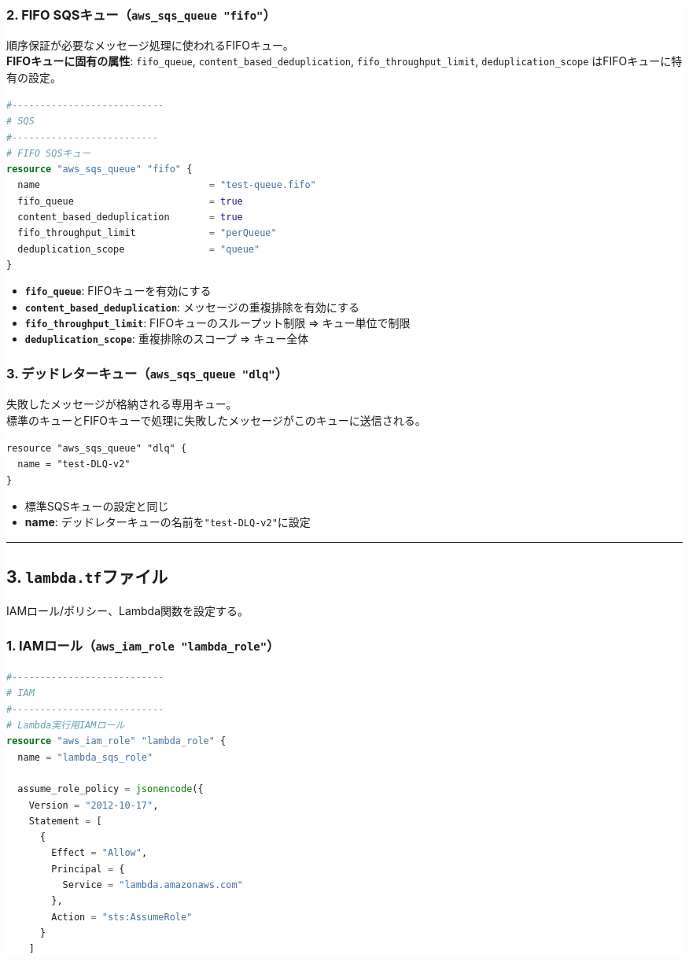 ### 2. FIFO SQSキュー（`aws_sqs_queue "fifo"`）

順序保証が必要なメッセージ処理に使われるFIFOキュー。  
**FIFOキューに固有の属性**: `fifo_queue`, `content_based_deduplication`, `fifo_throughput_limit`, `deduplication_scope` はFIFOキューに特有の設定。

```hcl:sqs.tf
#---------------------------
# SQS
#--------------------------
# FIFO SQSキュー
resource "aws_sqs_queue" "fifo" {
  name                              = "test-queue.fifo"
  fifo_queue                        = true
  content_based_deduplication       = true
  fifo_throughput_limit             = "perQueue"
  deduplication_scope               = "queue"
}
```

- **`fifo_queue`**: FIFOキューを有効にする
- **`content_based_deduplication`**: メッセージの重複排除を有効にする
- **`fifo_throughput_limit`**: FIFOキューのスループット制限 => キュー単位で制限
- **`deduplication_scope`**: 重複排除のスコープ => キュー全体


### 3. デッドレターキュー（`aws_sqs_queue "dlq"`）

失敗したメッセージが格納される専用キュー。  
標準のキューとFIFOキューで処理に失敗したメッセージがこのキューに送信される。

```hcl
resource "aws_sqs_queue" "dlq" {
  name = "test-DLQ-v2"
}
```
- 標準SQSキューの設定と同じ
- **name**: デッドレターキューの名前を`"test-DLQ-v2"`に設定


---

## 3. `lambda.tf`ファイル

IAMロール/ポリシー、Lambda関数を設定する。

### 1. IAMロール（`aws_iam_role "lambda_role"`）

```hcl:lambda.tf
#---------------------------
# IAM
#---------------------------
# Lambda実行用IAMロール
resource "aws_iam_role" "lambda_role" {
  name = "lambda_sqs_role"

  assume_role_policy = jsonencode({
    Version = "2012-10-17",
    Statement = [
      {
        Effect = "Allow",
        Principal = {
          Service = "lambda.amazonaws.com"
        },
        Action = "sts:AssumeRole"
      }
    ]
```